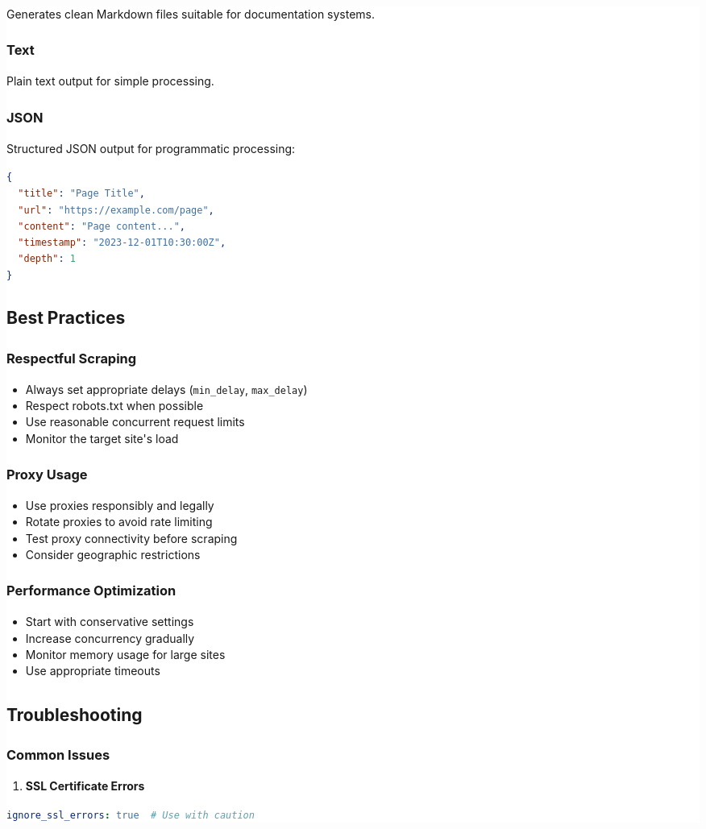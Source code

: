 Generates clean Markdown files suitable for documentation systems.

### Text

Plain text output for simple processing.

### JSON

Structured JSON output for programmatic processing:

```json
{
  "title": "Page Title",
  "url": "https://example.com/page",
  "content": "Page content...",
  "timestamp": "2023-12-01T10:30:00Z",
  "depth": 1
}
```

## Best Practices

### Respectful Scraping

- Always set appropriate delays (`min_delay`, `max_delay`)
- Respect robots.txt when possible
- Use reasonable concurrent request limits
- Monitor the target site's load

### Proxy Usage

- Use proxies responsibly and legally
- Rotate proxies to avoid rate limiting
- Test proxy connectivity before scraping
- Consider geographic restrictions

### Performance Optimization

- Start with conservative settings
- Increase concurrency gradually
- Monitor memory usage for large sites
- Use appropriate timeouts

## Troubleshooting

### Common Issues

1. **SSL Certificate Errors**

  ```yaml
  ignore_ssl_errors: true  # Use with caution
  ```
